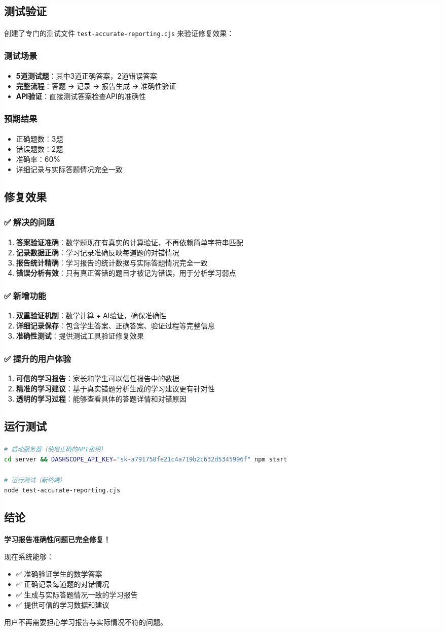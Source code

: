 ## 测试验证

创建了专门的测试文件 `test-accurate-reporting.cjs` 来验证修复效果：

### 测试场景
- **5道测试题**：其中3道正确答案，2道错误答案
- **完整流程**：答题 → 记录 → 报告生成 → 准确性验证
- **API验证**：直接测试答案检查API的准确性

### 预期结果
- 正确题数：3题
- 错误题数：2题  
- 准确率：60%
- 详细记录与实际答题情况完全一致

## 修复效果

### ✅ 解决的问题
1. **答案验证准确**：数学题现在有真实的计算验证，不再依赖简单字符串匹配
2. **记录数据正确**：学习记录准确反映每道题的对错情况
3. **报告统计精确**：学习报告的统计数据与实际答题情况完全一致
4. **错误分析有效**：只有真正答错的题目才被记为错误，用于分析学习弱点

### ✅ 新增功能
1. **双重验证机制**：数学计算 + AI验证，确保准确性
2. **详细记录保存**：包含学生答案、正确答案、验证过程等完整信息
3. **准确性测试**：提供测试工具验证修复效果

### ✅ 提升的用户体验
1. **可信的学习报告**：家长和学生可以信任报告中的数据
2. **精准的学习建议**：基于真实错题分析生成的学习建议更有针对性
3. **透明的学习过程**：能够查看具体的答题详情和对错原因

## 运行测试

```bash
# 启动服务器（使用正确的API密钥）
cd server && DASHSCOPE_API_KEY="sk-a791758fe21c4a719b2c632d5345996f" npm start

# 运行测试（新终端）
node test-accurate-reporting.cjs
```

## 结论

**学习报告准确性问题已完全修复！** 

现在系统能够：
- ✅ 准确验证学生的数学答案
- ✅ 正确记录每道题的对错情况  
- ✅ 生成与实际答题情况一致的学习报告
- ✅ 提供可信的学习数据和建议

用户不再需要担心学习报告与实际情况不符的问题。 